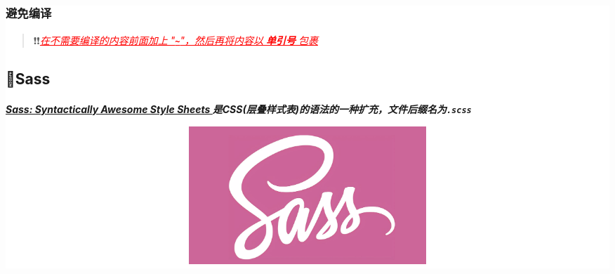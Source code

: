 





### 避免编译

> ❗❗<span style="color:red;">*<u>在不需要编译的内容前面加上 "<code>**~**</code>"，然后再将内容以 **单引号** 包裹</u>*</span>



















## 📕Sass

***[Sass: Syntactically Awesome Style Sheets ](https://sass-lang.com/)是CSS(层叠样式表)的语法的一种扩充，文件后缀名为`.scss`***

<center><img src="images/Sass.png" alt="Sass" style="zoom:33%;" title="Sass" /></center>



